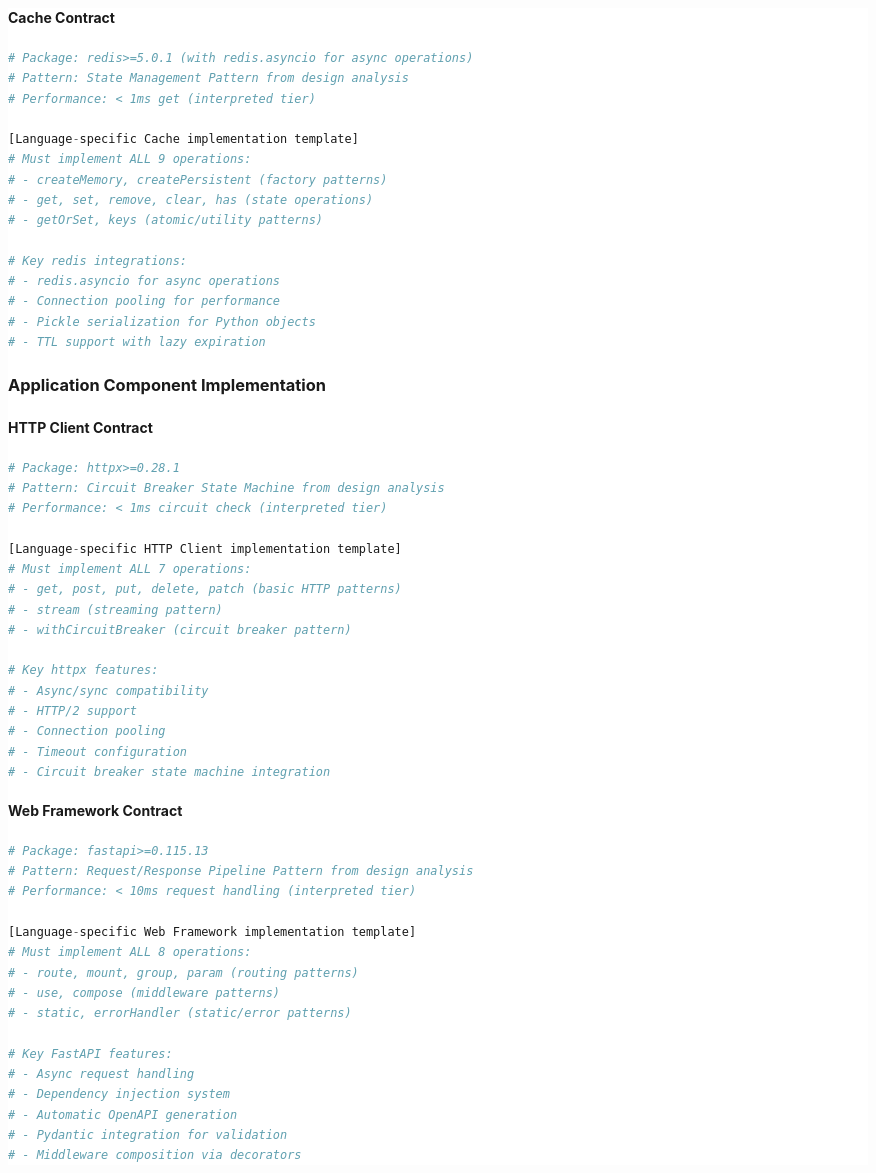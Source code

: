 #### Cache Contract
```python
# Package: redis>=5.0.1 (with redis.asyncio for async operations)
# Pattern: State Management Pattern from design analysis
# Performance: < 1ms get (interpreted tier)

[Language-specific Cache implementation template]
# Must implement ALL 9 operations:
# - createMemory, createPersistent (factory patterns)
# - get, set, remove, clear, has (state operations)
# - getOrSet, keys (atomic/utility patterns)

# Key redis integrations:
# - redis.asyncio for async operations
# - Connection pooling for performance
# - Pickle serialization for Python objects
# - TTL support with lazy expiration
```

### Application Component Implementation

#### HTTP Client Contract
```python
# Package: httpx>=0.28.1
# Pattern: Circuit Breaker State Machine from design analysis
# Performance: < 1ms circuit check (interpreted tier)

[Language-specific HTTP Client implementation template]
# Must implement ALL 7 operations:
# - get, post, put, delete, patch (basic HTTP patterns)
# - stream (streaming pattern)
# - withCircuitBreaker (circuit breaker pattern)

# Key httpx features:
# - Async/sync compatibility
# - HTTP/2 support
# - Connection pooling
# - Timeout configuration
# - Circuit breaker state machine integration
```

#### Web Framework Contract
```python
# Package: fastapi>=0.115.13
# Pattern: Request/Response Pipeline Pattern from design analysis
# Performance: < 10ms request handling (interpreted tier)

[Language-specific Web Framework implementation template]
# Must implement ALL 8 operations:
# - route, mount, group, param (routing patterns)
# - use, compose (middleware patterns)  
# - static, errorHandler (static/error patterns)

# Key FastAPI features:
# - Async request handling
# - Dependency injection system
# - Automatic OpenAPI generation
# - Pydantic integration for validation
# - Middleware composition via decorators
```
